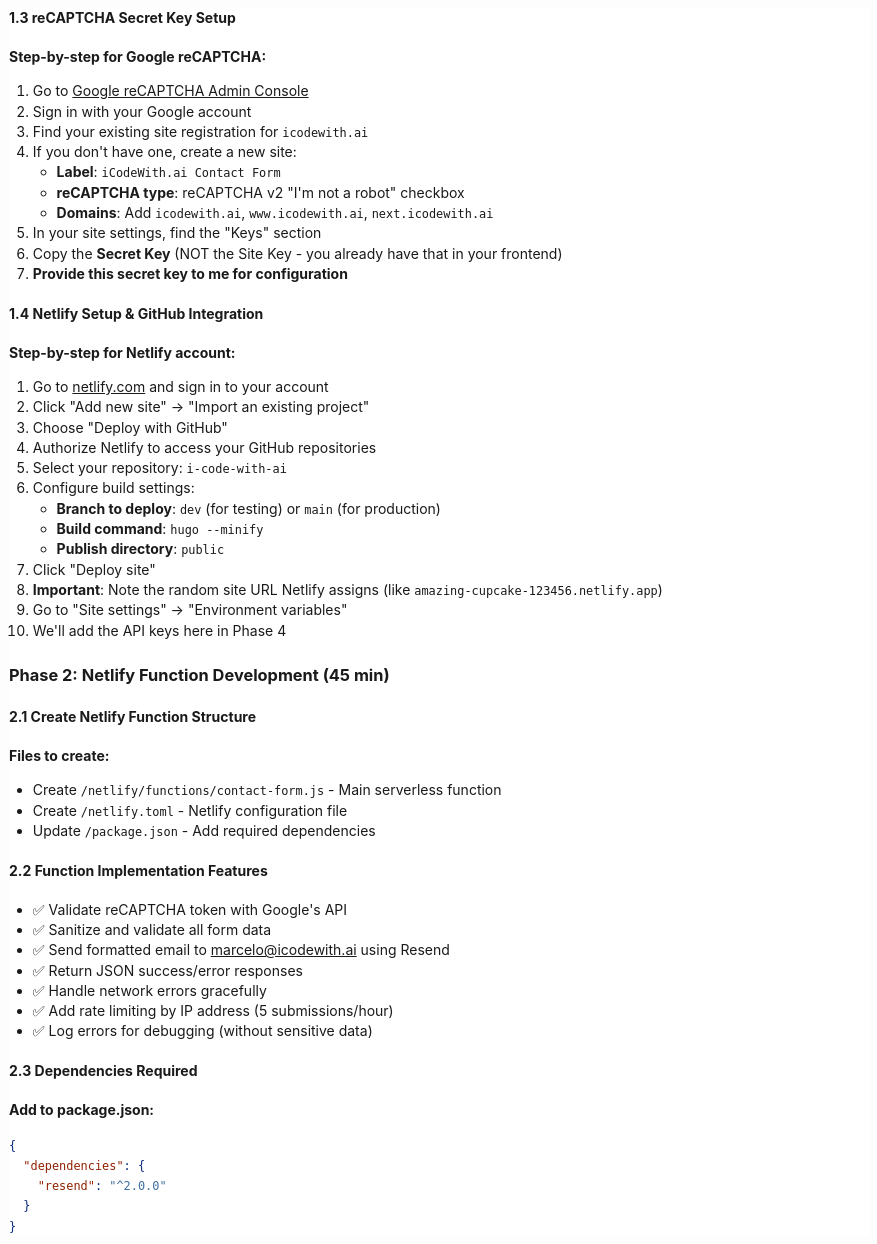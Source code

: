 #### 1.3 reCAPTCHA Secret Key Setup
**Step-by-step for Google reCAPTCHA:**
1. Go to [Google reCAPTCHA Admin Console](https://www.google.com/recaptcha/admin)
2. Sign in with your Google account
3. Find your existing site registration for `icodewith.ai` 
4. If you don't have one, create a new site:
   - **Label**: `iCodeWith.ai Contact Form`
   - **reCAPTCHA type**: reCAPTCHA v2 "I'm not a robot" checkbox
   - **Domains**: Add `icodewith.ai`, `www.icodewith.ai`, `next.icodewith.ai`
5. In your site settings, find the "Keys" section
6. Copy the **Secret Key** (NOT the Site Key - you already have that in your frontend)
7. **Provide this secret key to me for configuration**

#### 1.4 Netlify Setup & GitHub Integration
**Step-by-step for Netlify account:**
1. Go to [netlify.com](https://netlify.com) and sign in to your account
2. Click "Add new site" → "Import an existing project"
3. Choose "Deploy with GitHub"
4. Authorize Netlify to access your GitHub repositories
5. Select your repository: `i-code-with-ai`
6. Configure build settings:
   - **Branch to deploy**: `dev` (for testing) or `main` (for production)
   - **Build command**: `hugo --minify`
   - **Publish directory**: `public`
7. Click "Deploy site"
8. **Important**: Note the random site URL Netlify assigns (like `amazing-cupcake-123456.netlify.app`)
9. Go to "Site settings" → "Environment variables"
10. We'll add the API keys here in Phase 4

### Phase 2: Netlify Function Development (45 min)

#### 2.1 Create Netlify Function Structure
**Files to create:**
- Create `/netlify/functions/contact-form.js` - Main serverless function
- Create `/netlify.toml` - Netlify configuration file
- Update `/package.json` - Add required dependencies

#### 2.2 Function Implementation Features
- ✅ Validate reCAPTCHA token with Google's API
- ✅ Sanitize and validate all form data
- ✅ Send formatted email to marcelo@icodewith.ai using Resend
- ✅ Return JSON success/error responses
- ✅ Handle network errors gracefully
- ✅ Add rate limiting by IP address (5 submissions/hour)
- ✅ Log errors for debugging (without sensitive data)

#### 2.3 Dependencies Required
**Add to package.json:**
```json
{
  "dependencies": {
    "resend": "^2.0.0"
  }
}
```
